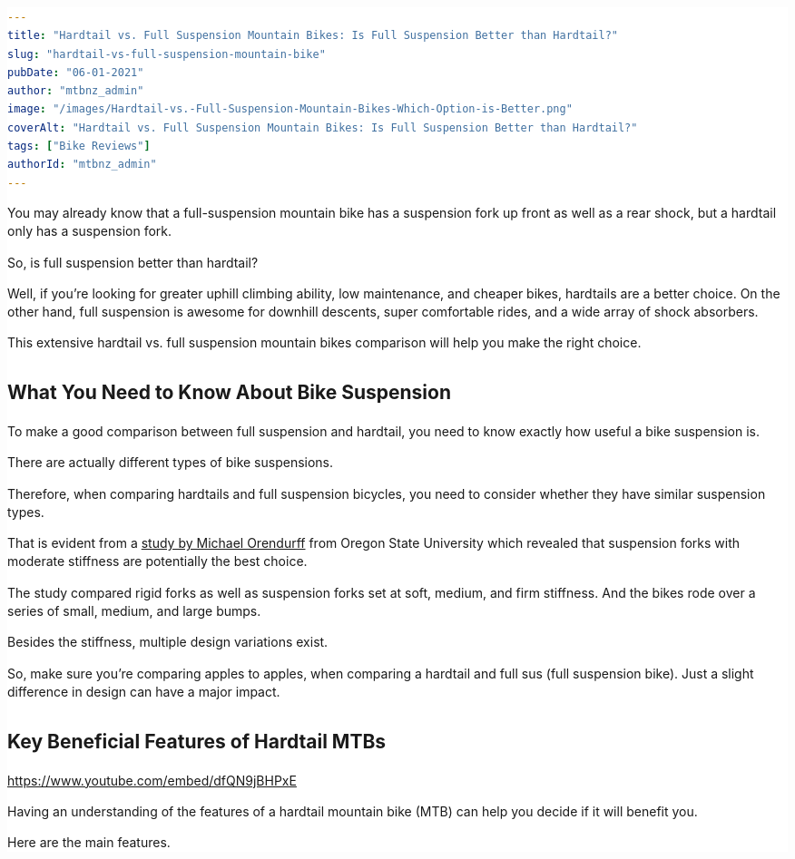 ```yaml
---
title: "Hardtail vs. Full Suspension Mountain Bikes: Is Full Suspension Better than Hardtail?"
slug: "hardtail-vs-full-suspension-mountain-bike"
pubDate: "06-01-2021"
author: "mtbnz_admin"
image: "/images/Hardtail-vs.-Full-Suspension-Mountain-Bikes-Which-Option-is-Better.png"
coverAlt: "Hardtail vs. Full Suspension Mountain Bikes: Is Full Suspension Better than Hardtail?"
tags: ["Bike Reviews"]
authorId: "mtbnz_admin"
---
```


You may already know that a full-suspension mountain bike has a suspension fork up front as well as a rear shock, but a hardtail only has a suspension fork.

So, is full suspension better than hardtail?

Well, if you’re looking for greater uphill climbing ability, low maintenance, and cheaper bikes, hardtails are a better choice. On the other hand, full suspension is awesome for downhill descents, super comfortable rides, and a wide array of shock absorbers.

This extensive hardtail vs. full suspension mountain bikes comparison will help you make the right choice.

## What You Need to Know About Bike Suspension

To make a good comparison between full suspension and hardtail, you need to know exactly how useful a bike suspension is.

There are actually different types of bike suspensions.

Therefore, when comparing hardtails and full suspension bicycles, you need to consider whether they have similar suspension types.

That is evident from a [study by Michael Orendurff](https://www.google.com/url?sa=D&q=https://ir.library.oregonstate.edu/downloads/qj72pc12b&ust=1609991580000000&usg=AOvVaw3n5fXXNtOnulw5gmt-5tlB&hl=en&source=gmail) from Oregon State University which revealed that suspension forks with moderate stiffness are potentially the best choice.

The study compared rigid forks as well as suspension forks set at soft, medium, and firm stiffness. And the bikes rode over a series of small, medium, and large bumps.

Besides the stiffness, multiple design variations exist.

So, make sure you’re comparing apples to apples, when comparing a hardtail and full sus (full suspension bike). Just a slight difference in design can have a major impact.

## Key Beneficial Features of Hardtail MTBs

https://www.youtube.com/embed/dfQN9jBHPxE

Having an understanding of the features of a hardtail mountain bike (MTB) can help you decide if it will benefit you. 

Here are the main features.
